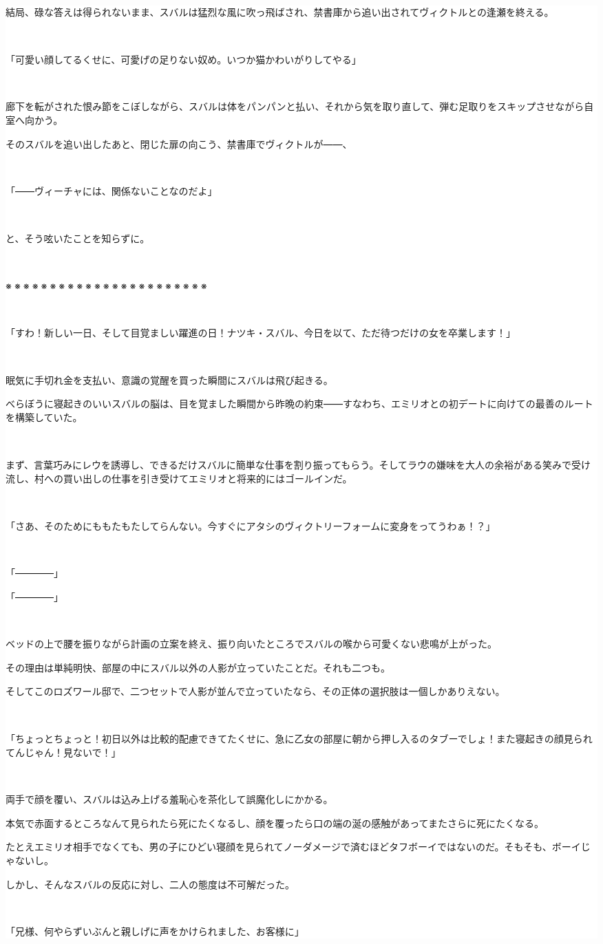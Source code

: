 結局、碌な答えは得られないまま、スバルは猛烈な風に吹っ飛ばされ、禁書庫から追い出されてヴィクトルとの逢瀬を終える。

　

「可愛い顔してるくせに、可愛げの足りない奴め。いつか猫かわいがりしてやる」

　

廊下を転がされた恨み節をこぼしながら、スバルは体をパンパンと払い、それから気を取り直して、弾む足取りをスキップさせながら自室へ向かう。

そのスバルを追い出したあと、閉じた扉の向こう、禁書庫でヴィクトルが――、

　

「――ヴィーチャには、関係ないことなのだよ」

　

と、そう呟いたことを知らずに。

　

※ ※ ※ ※ ※ ※ ※ ※ ※ ※ ※ ※ ※ ※ ※ ※ ※ ※ ※ ※ ※ ※ ※

　

「すわ！新しい一日、そして目覚ましい躍進の日！ナツキ・スバル、今日を以て、ただ待つだけの女を卒業します！」

　

眠気に手切れ金を支払い、意識の覚醒を買った瞬間にスバルは飛び起きる。

べらぼうに寝起きのいいスバルの脳は、目を覚ました瞬間から昨晩の約束――すなわち、エミリオとの初デートに向けての最善のルートを構築していた。

　

まず、言葉巧みにレウを誘導し、できるだけスバルに簡単な仕事を割り振ってもらう。そしてラウの嫌味を大人の余裕がある笑みで受け流し、村への買い出しの仕事を引き受けてエミリオと将来的にはゴールインだ。

　

「さあ、そのためにももたもたしてらんない。今すぐにアタシのヴィクトリーフォームに変身をってうわぁ！？」

　

「――――」

「――――」

　

ベッドの上で腰を振りながら計画の立案を終え、振り向いたところでスバルの喉から可愛くない悲鳴が上がった。

その理由は単純明快、部屋の中にスバル以外の人影が立っていたことだ。それも二つも。

そしてこのロズワール邸で、二つセットで人影が並んで立っていたなら、その正体の選択肢は一個しかありえない。

　

「ちょっとちょっと！初日以外は比較的配慮できてたくせに、急に乙女の部屋に朝から押し入るのタブーでしょ！また寝起きの顔見られてんじゃん！見ないで！」

　

両手で顔を覆い、スバルは込み上げる羞恥心を茶化して誤魔化しにかかる。

本気で赤面するところなんて見られたら死にたくなるし、顔を覆ったら口の端の涎の感触があってまたさらに死にたくなる。

たとえエミリオ相手でなくても、男の子にひどい寝顔を見られてノーダメージで済むほどタフボーイではないのだ。そもそも、ボーイじゃないし。

しかし、そんなスバルの反応に対し、二人の態度は不可解だった。

　

「兄様、何やらずいぶんと親しげに声をかけられました、お客様に」
